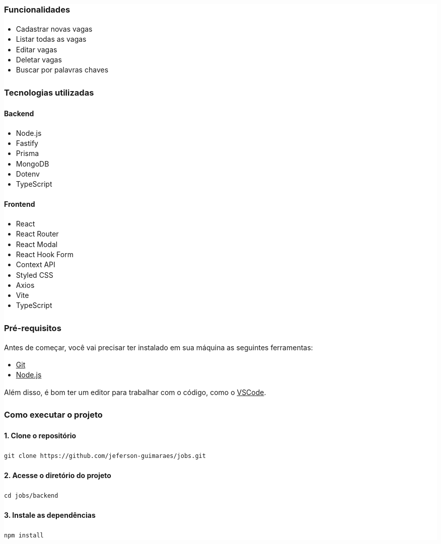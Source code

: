 ### Funcionalidades

* Cadastrar novas vagas
* Listar todas as vagas
* Editar vagas
* Deletar vagas
* Buscar por palavras chaves

### Tecnologias utilizadas

#### Backend

* Node.js
* Fastify
* Prisma
* MongoDB
* Dotenv
* TypeScript

#### Frontend

* React
* React Router
* React Modal
* React Hook Form
* Context API
* Styled CSS
* Axios
* Vite
* TypeScript

### Pré-requisitos

Antes de começar, você vai precisar ter instalado em sua máquina as seguintes ferramentas:

* [Git](https://git-scm.com/)
* [Node.js](https://nodejs.org/pt)

Além disso, é bom ter um editor para trabalhar com o código, como o [VSCode](https://code.visualstudio.com/).

### Como executar o projeto

#### 1. Clone o repositório
```
git clone https://github.com/jeferson-guimaraes/jobs.git
```

#### 2. Acesse o diretório do projeto
```
cd jobs/backend
```

#### 3. Instale as dependências
```
npm install
```

